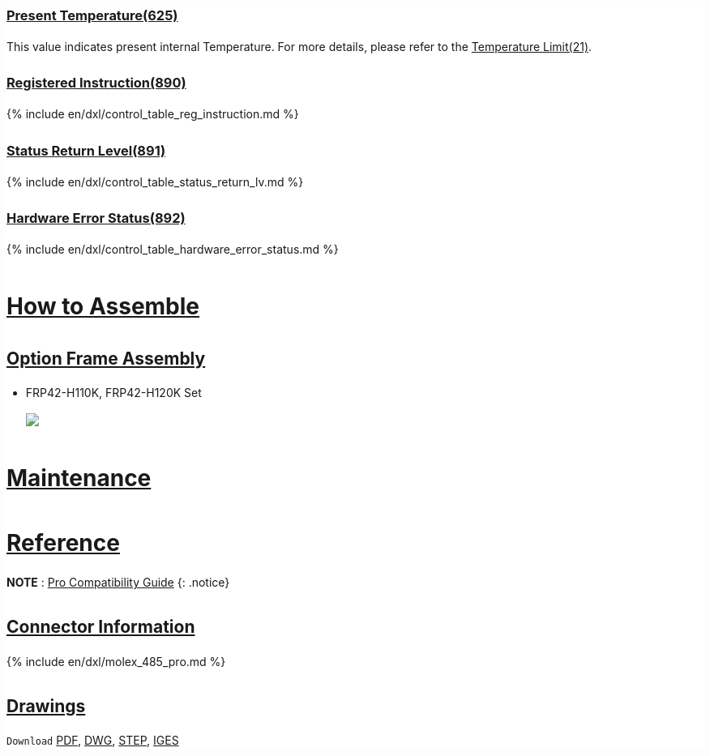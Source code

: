 ### <a name="present-temperature"></a>**[Present Temperature(625)](#present-temperature625)**
This value indicates present internal Temperature. For more details, please refer to the [Temperature Limit(21)](#temperature-limit).

### <a name="registered-instruction"></a>**[Registered Instruction(890)](#registered-instruction890)**
{% include en/dxl/control_table_reg_instruction.md %}

### <a name="status-return-level"></a>**[Status Return Level(891)](#status-return-level891)**
{% include en/dxl/control_table_status_return_lv.md %}

### <a name="hardware-error-status"></a>**[Hardware Error Status(892)](#hardware-error-status892)**
{% include en/dxl/control_table_hardware_error_status.md %}



# [How to Assemble](#how-to-assemble)

## [Option Frame Assembly](#option-frame-assembly)

+ FRP42-H110K, FRP42-H120K Set

  ![](/assets/images/dxl/pro/frp42-h110k-h120k.png)

# [Maintenance](#maintenance)

# [Reference](#reference)

**NOTE** : [Pro Compatibility Guide]
{: .notice}

## [Connector Information](#connector-information)

{% include en/dxl/molex_485_pro.md %}

## [Drawings](#drawings)
`Download` [PDF], [DWG], [STEP], [IGES]


[PDF]: http://en.robotis.com/service/download.php?no=536
[DWG]: http://en.robotis.com/service/download.php?no=535
[STEP]: http://en.robotis.com/service/download.php?no=537
[IGES]: http://en.robotis.com/service/download.php?no=538
[Pro Compatibility Guide]: http://en.robotis.com/service/compatibility_table.php?cate=dpro
[Torque Enable(562)]: #torque-enable562
[Goal Acceleration(606)]: #goal-acceleration606
[Goal Velocity(600)]: #goal-velocity600


[Protocol]: /docs/en/dxl/protocol2/#reboot